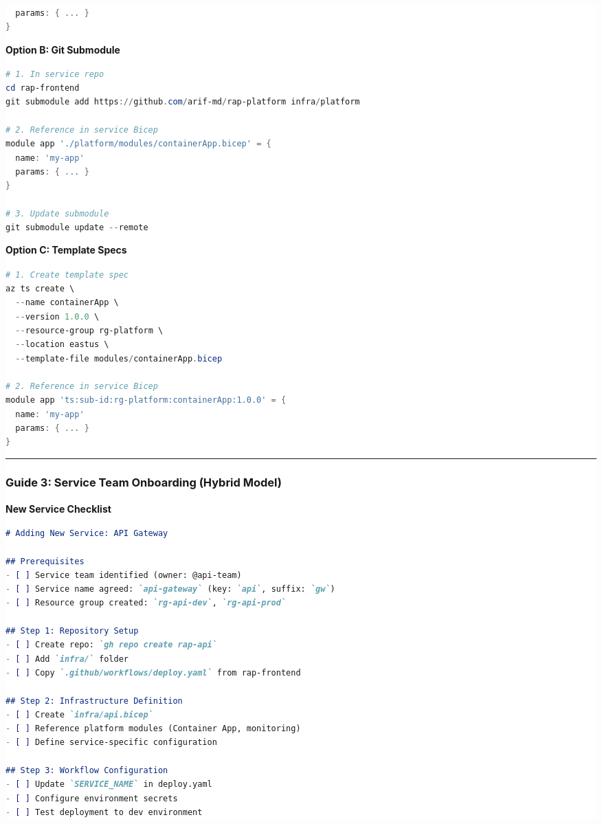 ```powershell
  params: { ... }
}
```

**Option B: Git Submodule**

```powershell
# 1. In service repo
cd rap-frontend
git submodule add https://github.com/arif-md/rap-platform infra/platform

# 2. Reference in service Bicep
module app './platform/modules/containerApp.bicep' = {
  name: 'my-app'
  params: { ... }
}

# 3. Update submodule
git submodule update --remote
```

**Option C: Template Specs**

```powershell
# 1. Create template spec
az ts create \
  --name containerApp \
  --version 1.0.0 \
  --resource-group rg-platform \
  --location eastus \
  --template-file modules/containerApp.bicep

# 2. Reference in service Bicep
module app 'ts:sub-id:rg-platform:containerApp:1.0.0' = {
  name: 'my-app'
  params: { ... }
}
```

---

### Guide 3: Service Team Onboarding (Hybrid Model)

**New Service Checklist**

```markdown
# Adding New Service: API Gateway

## Prerequisites
- [ ] Service team identified (owner: @api-team)
- [ ] Service name agreed: `api-gateway` (key: `api`, suffix: `gw`)
- [ ] Resource group created: `rg-api-dev`, `rg-api-prod`

## Step 1: Repository Setup
- [ ] Create repo: `gh repo create rap-api`
- [ ] Add `infra/` folder
- [ ] Copy `.github/workflows/deploy.yaml` from rap-frontend

## Step 2: Infrastructure Definition
- [ ] Create `infra/api.bicep`
- [ ] Reference platform modules (Container App, monitoring)
- [ ] Define service-specific configuration

## Step 3: Workflow Configuration
- [ ] Update `SERVICE_NAME` in deploy.yaml
- [ ] Configure environment secrets
- [ ] Test deployment to dev environment
```